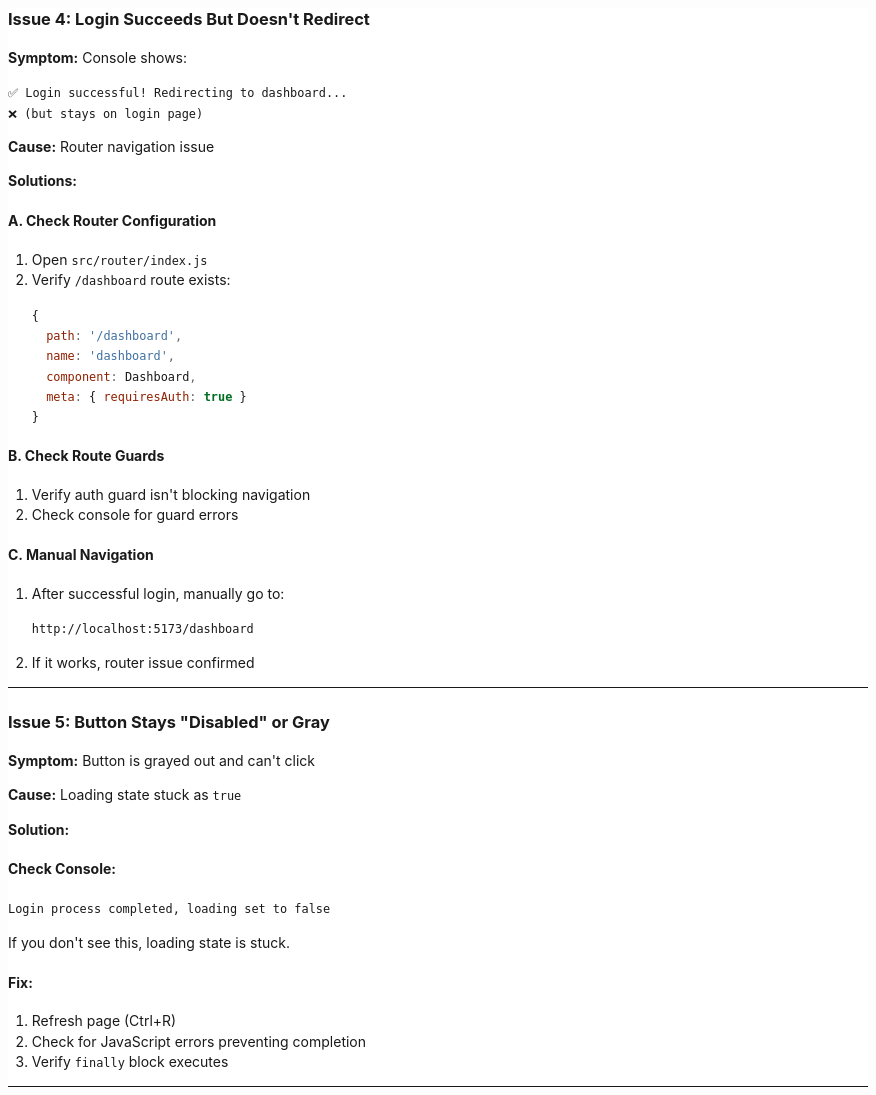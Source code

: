 
### **Issue 4: Login Succeeds But Doesn't Redirect**

**Symptom:** Console shows:
```
✅ Login successful! Redirecting to dashboard...
❌ (but stays on login page)
```

**Cause:** Router navigation issue

**Solutions:**

#### **A. Check Router Configuration**
1. Open `src/router/index.js`
2. Verify `/dashboard` route exists:
   ```javascript
   {
     path: '/dashboard',
     name: 'dashboard',
     component: Dashboard,
     meta: { requiresAuth: true }
   }
   ```

#### **B. Check Route Guards**
1. Verify auth guard isn't blocking navigation
2. Check console for guard errors

#### **C. Manual Navigation**
1. After successful login, manually go to:
   ```
   http://localhost:5173/dashboard
   ```
2. If it works, router issue confirmed

---

### **Issue 5: Button Stays "Disabled" or Gray**

**Symptom:** Button is grayed out and can't click

**Cause:** Loading state stuck as `true`

**Solution:**

#### **Check Console:**
```
Login process completed, loading set to false
```

If you don't see this, loading state is stuck.

#### **Fix:**
1. Refresh page (Ctrl+R)
2. Check for JavaScript errors preventing completion
3. Verify `finally` block executes

---